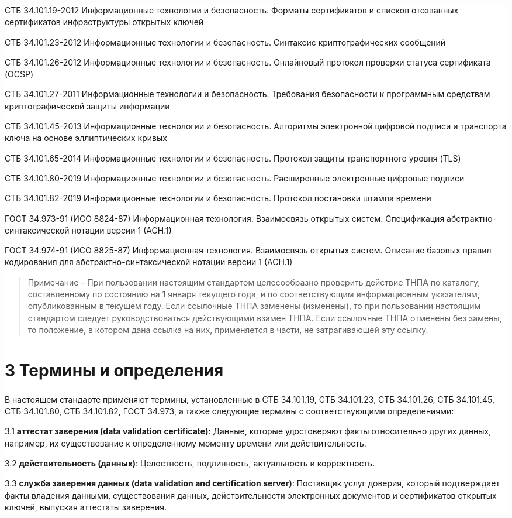 СТБ 34.101.19-2012 Информационные технологии и безопасность. Форматы
сертификатов и списков отозванных сертификатов инфраструктуры открытых ключей

СТБ 34.101.23-2012 Информационные технологии и безопасность. Синтаксис
криптографических сообщений

СТБ 34.101.26-2012 Информационные технологии и безопасность. Онлайновый протокол
проверки статуса сертификата (OCSP)

СТБ 34.101.27-2011 Информационные технологии и безопасность. Требования
безопасности к программным средствам криптографической защиты информации

СТБ 34.101.45-2013 Информационные технологии и безопасность. Алгоритмы
электронной цифровой подписи и транспорта ключа на основе эллиптических кривых

СТБ 34.101.65-2014 Информационные технологии и безопасность. Протокол защиты
транспортного уровня (TLS)

СТБ 34.101.80-2019 Информационные технологии и безопасность. Расширенные
электронные цифровые подписи

СТБ 34.101.82-2019 Информационные технологии и безопасность. Протокол постановки
штампа времени

ГОСТ 34.973-91 (ИСО 8824-87) Информационная технология. Взаимосвязь открытых
систем. Спецификация абстрактно-синтаксической нотации версии 1 (АСН.1)

ГОСТ 34.974-91 (ИСО 8825-87) Информационная технология. Взаимосвязь открытых
систем. Описание базовых правил кодирования для абстрактно-синтаксической
нотации версии 1 (АСН.1)

>Примечание – При пользовании настоящим стандартом целесообразно проверить
действие ТНПА по каталогу, составленному по состоянию на 1 января текущего года,
и по соответствующим информационным указателям, опубликованным в текущем году.
Если ссылочные ТНПА заменены (изменены), то при пользовании настоящим стандартом
следует руководствоваться действующими взамен ТНПА. Если ссылочные ТНПА отменены
без замены, то положение, в котором дана ссылка на них, применяется в части, не
затрагивающей эту ссылку.

# 3 <a name="terms"></a>Термины и определения

В настоящем стандарте применяют термины, установленные в СТБ 34.101.19, СТБ
34.101.23, СТБ 34.101.26, СТБ 34.101.45, СТБ 34.101.80, СТБ 34.101.82, ГОСТ
34.973, а также следующие термины с соответствующими определениями:

3.1 **аттестат заверения (data validation certificate)**: Данные, которые
удостоверяют факты относительно других данных, например, их существование к
определенному моменту времени или действительность.

3.2 **действительность (данных)**: Целостность, подлинность, актуальность и
корректность.

3.3 **служба заверения данных (data validation and certification server)**:
Поставщик услуг доверия, который подтверждает факты владения данными,
существования данных, действительности электронных документов и сертификатов
открытых ключей, выпуская аттестаты заверения.
